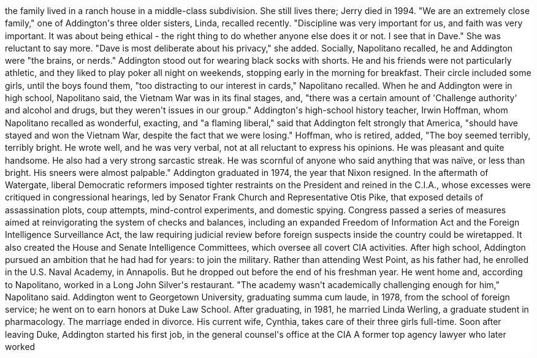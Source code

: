 the family lived in a ranch house in a middle-class subdivision.
She still
lives there; Jerry died in 1994.
"We are an extremely close family," one of Addington's three older sisters, Linda, recalled recently.
"Discipline was
very important for us, and faith was very important. It was about being
ethical - the right thing to do whether anyone else does it or not. I see
that in Dave."
She was reluctant to say more.
"Dave is most deliberate about
his privacy," she added.
Socially, Napolitano recalled, he and Addington were "the brains, or nerds."
Addington stood out for wearing black socks with shorts. He and his friends
were not particularly athletic, and they liked to play poker all night on
weekends, stopping early in the morning for breakfast.
Their circle included
some girls, until the boys found them,
"too distracting to our interest in
cards," Napolitano recalled.
When he and Addington were in high school, Napolitano said, the Vietnam War
was in its final stages, and,
"there was a certain amount of 'Challenge
authority' and alcohol and drugs, but they weren't issues in our group."
Addington's high-school history teacher, Irwin Hoffman, whom Napolitano
recalled as wonderful, exacting, and "a flaming liberal," said that Addington felt strongly that America,
"should have stayed and won the Vietnam
War, despite the fact that we were losing."
Hoffman, who is retired, added,
"The boy seemed terribly, terribly bright. He wrote well, and he was very
verbal, not at all reluctant to express his opinions. He was pleasant and
quite handsome. He also had a very strong sarcastic streak. He was scornful
of anyone who said anything that was naïve, or less than bright. His sneers
were almost palpable."
Addington graduated in 1974, the year that Nixon resigned. In the aftermath
of Watergate, liberal Democratic reformers imposed tighter restraints on the
President and reined in the C.I.A., whose excesses were critiqued in
congressional hearings, led by Senator Frank Church and Representative Otis
Pike, that exposed details of assassination plots, coup attempts,
mind-control experiments, and domestic spying.
Congress passed a series of
measures aimed at reinvigorating the system of checks and balances,
including an expanded Freedom of Information Act and the Foreign
Intelligence Surveillance Act, the law requiring judicial review before
foreign suspects inside the country could be wiretapped. It also created the
House and Senate Intelligence Committees, which oversee all covert CIA
activities.
After high school, Addington pursued an ambition that he had had for years:
to join the military. Rather than attending West Point, as his father had,
he enrolled in the U.S. Naval Academy, in Annapolis. But he dropped out
before the end of his freshman year.
He went home and, according to
Napolitano, worked in a Long John Silver's restaurant.
"The academy wasn't
academically challenging enough for him," Napolitano said.
Addington went to Georgetown University, graduating summa cum laude, in
1978, from the school of foreign service; he went on to earn honors at Duke
Law School. After graduating, in 1981, he married Linda Werling, a graduate
student in pharmacology. The marriage ended in divorce. His current wife,
Cynthia, takes care of their three girls full-time.
Soon after leaving Duke, Addington started his first job, in the general
counsel's office at the CIA
A former top agency lawyer who later worked